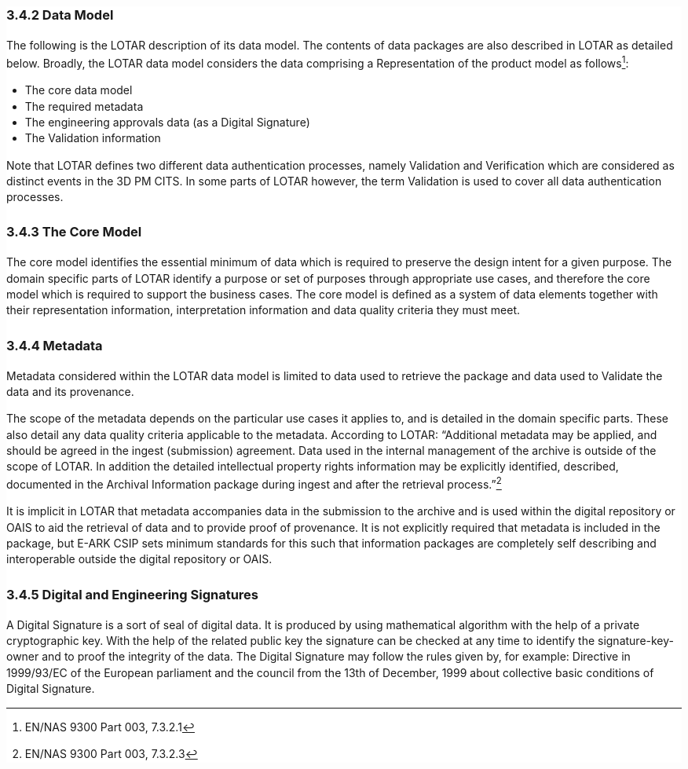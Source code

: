 <a name="Section 3.4.2"><a/>

### 3.4.2 Data Model
The following is the LOTAR description of its data model. The contents of data packages are also described in LOTAR as detailed below. Broadly, the LOTAR data model considers the data comprising a Representation of the product model as follows[^3]: 

*	The core data model
*	The required metadata
*	The engineering approvals data (as a Digital Signature)
*	The Validation information

Note that LOTAR defines two different data authentication processes, namely Validation and Verification which are considered as distinct events in the 3D PM CITS. In some parts of LOTAR however, the term Validation is used to cover all data  authentication processes.

<a name="Section 3.4.3"><a/>

### 3.4.3 The Core Model
The core model identifies the essential minimum of data which is required to preserve the design intent for a given purpose. The domain specific parts of LOTAR identify a purpose or set of purposes through appropriate use cases, and therefore the core model which is required to support the business cases. The core model is defined as a system of data elements together with their representation information, interpretation information and data quality criteria they must meet.

<a name="Section 3.4.4"><a/>

### 3.4.4 Metadata
Metadata considered within the LOTAR data model is limited to data used to retrieve the package and data used to Validate the data and its provenance. 

The scope of the metadata depends on the particular use cases it applies to, and is detailed in the domain specific parts. These also detail any data quality criteria applicable to the metadata. According to LOTAR: “Additional metadata may be applied, and should be agreed in the ingest (submission) agreement. Data used in the internal management of the archive is outside of the scope of LOTAR. In addition the detailed intellectual property rights information may be explicitly identified, described, documented in the Archival Information package during ingest and after the retrieval process.”[^4]

It is implicit in LOTAR that metadata accompanies data in the submission to the archive and is used within the digital repository or OAIS to aid the retrieval of data and to provide proof of provenance. It is not explicitly required that metadata is included in the package, but E-ARK CSIP sets minimum standards for this such that information packages are completely self describing and interoperable outside the digital repository or OAIS.

<a name="Section 3.4.5"><a/>

### 3.4.5 Digital and Engineering Signatures
A Digital Signature is a sort of seal of digital data. It is produced by using mathematical algorithm with the help of a private cryptographic key. With the help of the related public key the signature can be checked at any time to identify the signature-key-owner and to proof the integrity of the data. The Digital Signature may follow the rules given by, for example: Directive in 1999/93/EC of the European parliament and the council from the 13th of December, 1999 about collective basic conditions of Digital Signature.


[^1]: EN/NAS 9300 Part 003, 4.1.3
[^2]: EN/NAS 9300 Part 003, 4.2.6
[^3]: EN/NAS 9300 Part 003, 7.3.2.1
[^4]: EN/NAS 9300 Part 003, 7.3.2.3
[^5]: EN/NAS 9300 Part 003, 7.3.2.4
